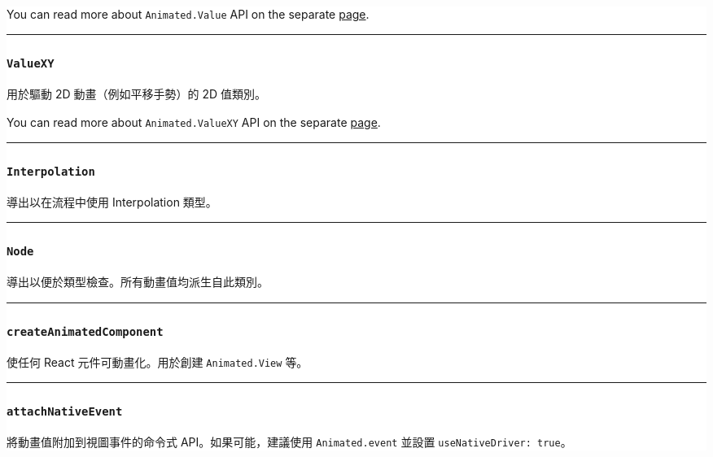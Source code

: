 You can read more about `Animated.Value` API on the separate [page](animatedvalue).

---

### `ValueXY`

用於驅動 2D 動畫（例如平移手勢）的 2D 值類別。

You can read more about `Animated.ValueXY` API on the separate [page](animatedvaluexy).

---

### `Interpolation`

導出以在流程中使用 Interpolation 類型。

---

### `Node`

導出以便於類型檢查。所有動畫值均派生自此類別。

---

### `createAnimatedComponent`

使任何 React 元件可動畫化。用於創建 `Animated.View` 等。

---

### `attachNativeEvent`

將動畫值附加到視圖事件的命令式 API。如果可能，建議使用 `Animated.event` 並設置 `useNativeDriver: true`。